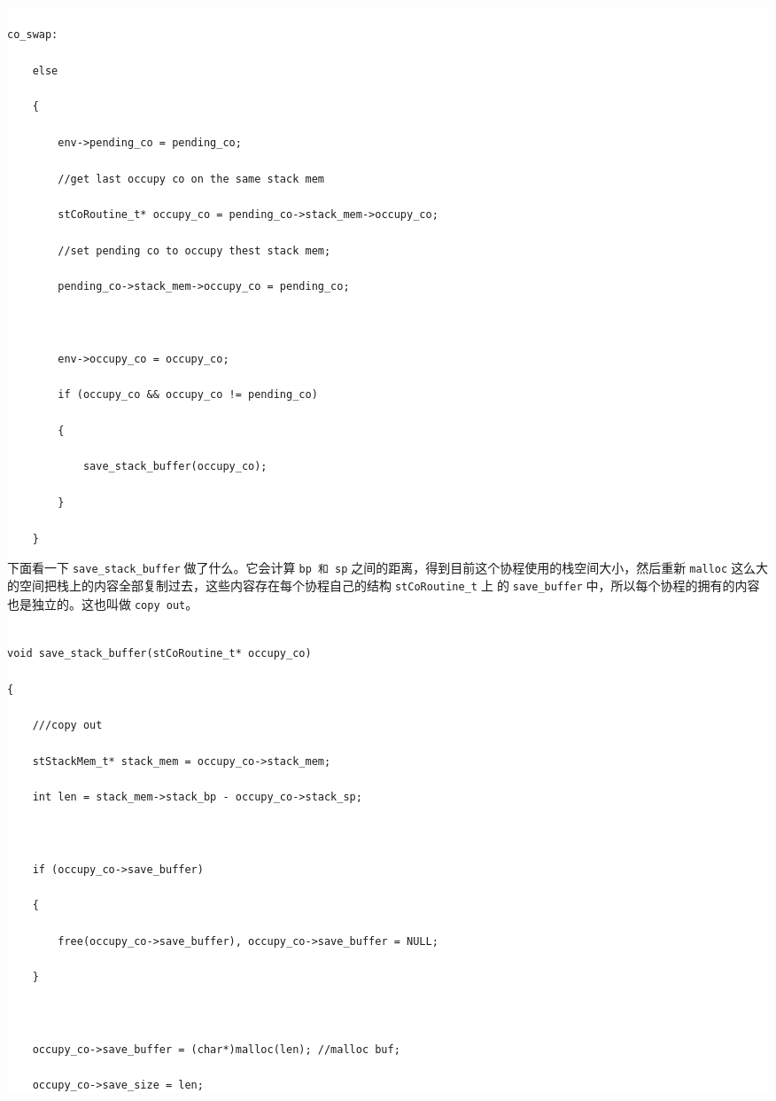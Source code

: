```

co_swap:

    else

	{

		env->pending_co = pending_co;

		//get last occupy co on the same stack mem

		stCoRoutine_t* occupy_co = pending_co->stack_mem->occupy_co;

		//set pending co to occupy thest stack mem;

		pending_co->stack_mem->occupy_co = pending_co;



		env->occupy_co = occupy_co;

		if (occupy_co && occupy_co != pending_co)

		{

			save_stack_buffer(occupy_co);

		}

	}

```

下面看一下 `save_stack_buffer` 做了什么。它会计算 `bp 和 sp` 之间的距离，得到目前这个协程使用的栈空间大小，然后重新 `malloc` 这么大的空间把栈上的内容全部复制过去，这些内容存在每个协程自己的结构 `stCoRoutine_t` 上 的 `save_buffer` 中，所以每个协程的拥有的内容也是独立的。这也叫做 `copy out`。



```

void save_stack_buffer(stCoRoutine_t* occupy_co)

{

	///copy out

	stStackMem_t* stack_mem = occupy_co->stack_mem;

	int len = stack_mem->stack_bp - occupy_co->stack_sp;



	if (occupy_co->save_buffer)

	{

		free(occupy_co->save_buffer), occupy_co->save_buffer = NULL;

	}



	occupy_co->save_buffer = (char*)malloc(len); //malloc buf;

	occupy_co->save_size = len;
```